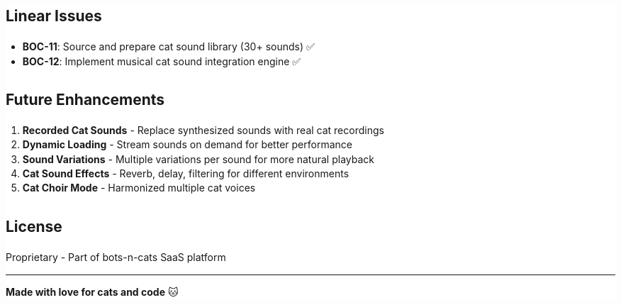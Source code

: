 ## Linear Issues

- **BOC-11**: Source and prepare cat sound library (30+ sounds) ✅
- **BOC-12**: Implement musical cat sound integration engine ✅

## Future Enhancements

1. **Recorded Cat Sounds** - Replace synthesized sounds with real cat recordings
2. **Dynamic Loading** - Stream sounds on demand for better performance
3. **Sound Variations** - Multiple variations per sound for more natural playback
4. **Cat Sound Effects** - Reverb, delay, filtering for different environments
5. **Cat Choir Mode** - Harmonized multiple cat voices

## License

Proprietary - Part of bots-n-cats SaaS platform

---

**Made with love for cats and code** 🐱
